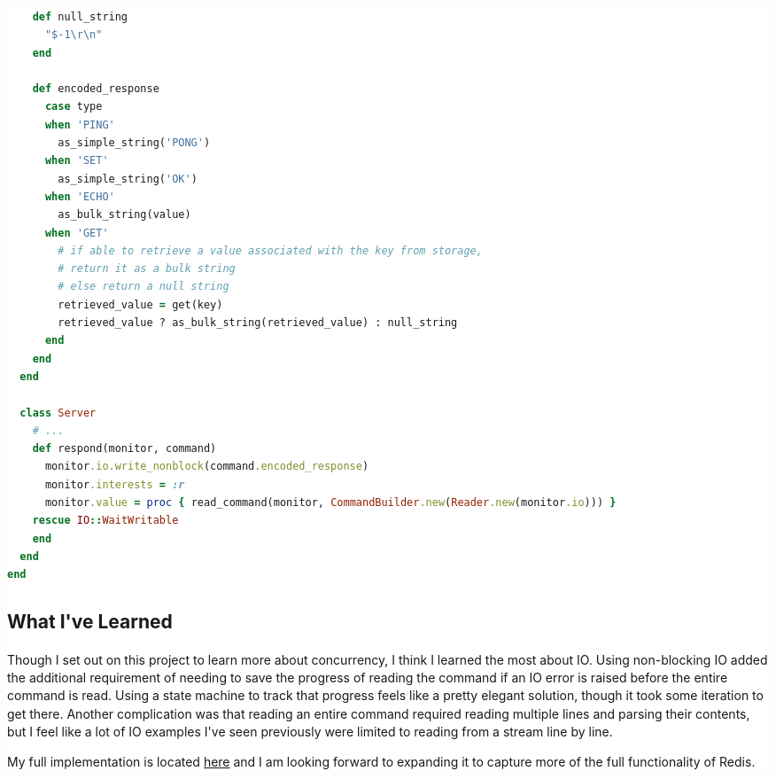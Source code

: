 ```ruby
    def null_string
      "$-1\r\n"
    end

    def encoded_response
      case type
      when 'PING'
        as_simple_string('PONG')
      when 'SET'
        as_simple_string('OK')
      when 'ECHO'
        as_bulk_string(value)
      when 'GET'
        # if able to retrieve a value associated with the key from storage,
        # return it as a bulk string
        # else return a null string
        retrieved_value = get(key)
        retrieved_value ? as_bulk_string(retrieved_value) : null_string
      end
    end
  end

  class Server
    # ...
    def respond(monitor, command)
      monitor.io.write_nonblock(command.encoded_response)
      monitor.interests = :r
      monitor.value = proc { read_command(monitor, CommandBuilder.new(Reader.new(monitor.io))) }
    rescue IO::WaitWritable
    end
  end
end
```

## What I've Learned
Though I set out on this project to learn more about concurrency, I think I learned the most about IO. Using non-blocking IO added the additional requirement of needing to save the progress of reading the command if an IO error is raised before the entire command is read. Using a state machine to track that progress feels like a pretty elegant solution, though it took some iteration to get there. Another complication was that reading an entire command required reading multiple lines and parsing their contents, but I feel like a lot of IO examples I've seen previously were limited to reading from a stream line by line.  

My full implementation is located [here](https://github.com/jakebills1/codecrafters-redis-ruby) and I am looking forward to expanding it to capture more of the full functionality of Redis.